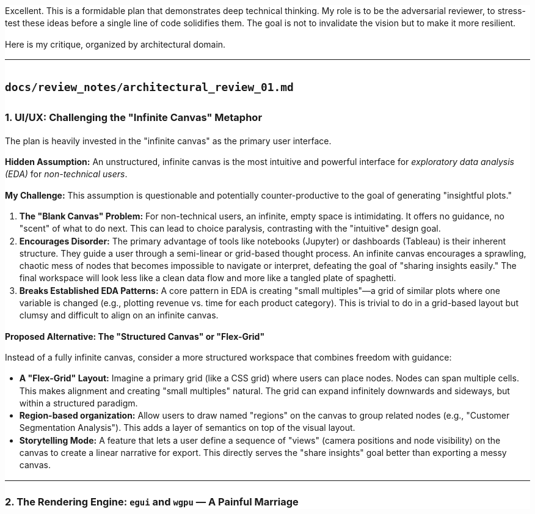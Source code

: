 Excellent. This is a formidable plan that demonstrates deep technical thinking. My role is to be the adversarial reviewer, to stress-test these ideas before a single line of code solidifies them. The goal is not to invalidate the vision but to make it more resilient.

Here is my critique, organized by architectural domain.

---

## `docs/review_notes/architectural_review_01.md`

### 1. UI/UX: Challenging the "Infinite Canvas" Metaphor

The plan is heavily invested in the "infinite canvas" as the primary user interface.

**Hidden Assumption:** An unstructured, infinite canvas is the most intuitive and powerful interface for *exploratory data analysis (EDA)* for *non-technical users*.

**My Challenge:**
This assumption is questionable and potentially counter-productive to the goal of generating "insightful plots."

1.  **The "Blank Canvas" Problem:** For non-technical users, an infinite, empty space is intimidating. It offers no guidance, no "scent" of what to do next. This can lead to choice paralysis, contrasting with the "intuitive" design goal.
2.  **Encourages Disorder:** The primary advantage of tools like notebooks (Jupyter) or dashboards (Tableau) is their inherent structure. They guide a user through a semi-linear or grid-based thought process. An infinite canvas encourages a sprawling, chaotic mess of nodes that becomes impossible to navigate or interpret, defeating the goal of "sharing insights easily." The final workspace will look less like a clean data flow and more like a tangled plate of spaghetti.
3.  **Breaks Established EDA Patterns:** A core pattern in EDA is creating "small multiples"—a grid of similar plots where one variable is changed (e.g., plotting revenue vs. time for each product category). This is trivial to do in a grid-based layout but clumsy and difficult to align on an infinite canvas.

**Proposed Alternative: The "Structured Canvas" or "Flex-Grid"**

Instead of a fully infinite canvas, consider a more structured workspace that combines freedom with guidance:

*   **A "Flex-Grid" Layout:** Imagine a primary grid (like a CSS grid) where users can place nodes. Nodes can span multiple cells. This makes alignment and creating "small multiples" natural. The grid can expand infinitely downwards and sideways, but within a structured paradigm.
*   **Region-based organization:** Allow users to draw named "regions" on the canvas to group related nodes (e.g., "Customer Segmentation Analysis"). This adds a layer of semantics on top of the visual layout.
*   **Storytelling Mode:** A feature that lets a user define a sequence of "views" (camera positions and node visibility) on the canvas to create a linear narrative for export. This directly serves the "share insights" goal better than exporting a messy canvas.

---

### 2. The Rendering Engine: `egui` and `wgpu` — A Painful Marriage
